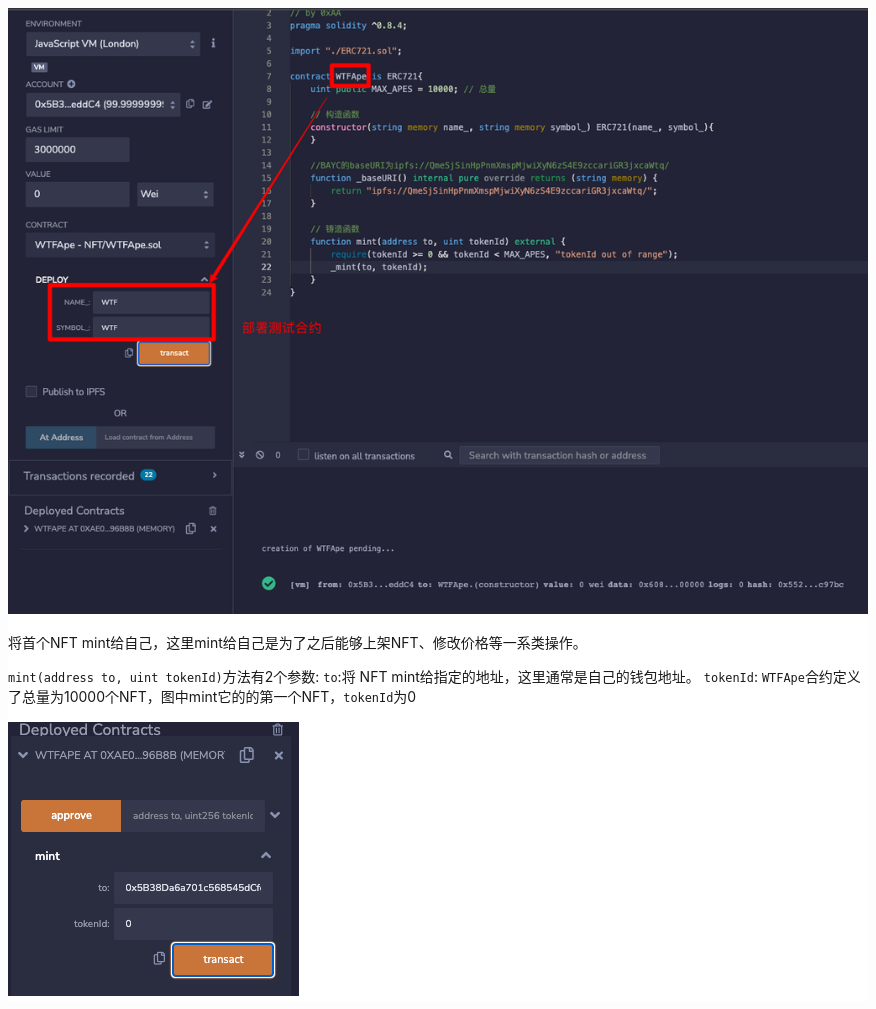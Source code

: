 ![部署NFT合约](./img/38-1.png)

将首个NFT mint给自己，这里mint给自己是为了之后能够上架NFT、修改价格等一系类操作。

`mint(address to, uint tokenId)`方法有2个参数:
`to`:将 NFT mint给指定的地址，这里通常是自己的钱包地址。
`tokenId`: `WTFApe`合约定义了总量为10000个NFT，图中mint它的的第一个NFT，`tokenId`为0

![mint NFT](./img/38-2.png)
